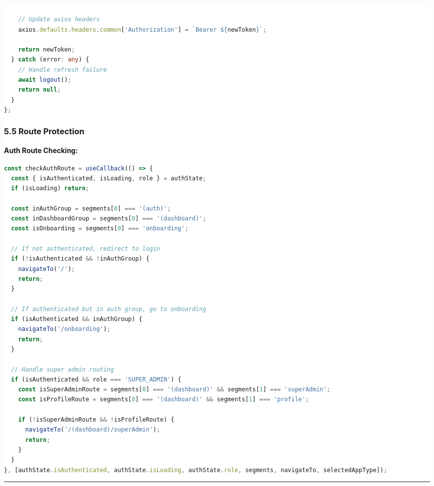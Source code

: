 ```typescript
    
    // Update axios headers
    axios.defaults.headers.common['Authorization'] = `Bearer ${newToken}`;
    
    return newToken;
  } catch (error: any) {
    // Handle refresh failure
    await logout();
    return null;
  }
};
```

### **5.5 Route Protection**

**Auth Route Checking:**
```typescript
const checkAuthRoute = useCallback(() => {
  const { isAuthenticated, isLoading, role } = authState;
  if (isLoading) return;
  
  const inAuthGroup = segments[0] === '(auth)';
  const inDashboardGroup = segments[0] === '(dashboard)';
  const isOnboarding = segments[0] === 'onboarding';
  
  // If not authenticated, redirect to login
  if (!isAuthenticated && !inAuthGroup) {
    navigateTo('/');
    return;
  }
  
  // If authenticated but in auth group, go to onboarding
  if (isAuthenticated && inAuthGroup) {
    navigateTo('/onboarding');
    return;
  }
  
  // Handle super admin routing
  if (isAuthenticated && role === 'SUPER_ADMIN') {
    const isSuperAdminRoute = segments[0] === '(dashboard)' && segments[1] === 'superAdmin';
    const isProfileRoute = segments[0] === '(dashboard)' && segments[1] === 'profile';
    
    if (!isSuperAdminRoute && !isProfileRoute) {
      navigateTo('/(dashboard)/superAdmin');
      return;
    }
  }
}, [authState.isAuthenticated, authState.isLoading, authState.role, segments, navigateTo, selectedAppType]);
```

---